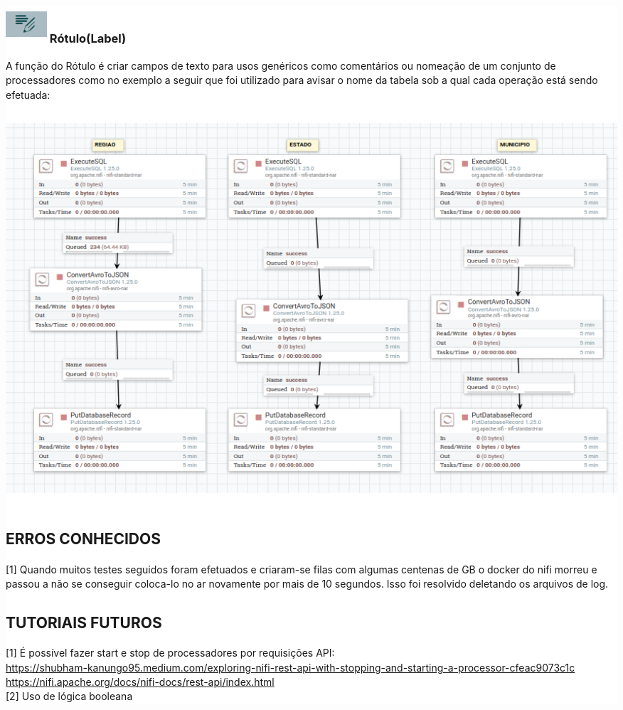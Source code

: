 ### <img src="./Images/Label.png" width="58" height="52"> Rótulo(Label)
A função do Rótulo é criar campos de texto para usos genéricos como comentários ou nomeação de um conjunto de processadores como no exemplo a seguir que foi utilizado para avisar o nome da tabela sob a qual cada operação está sendo efetuada:

<img src="./Images/Label-Exemplo.png" width="1000" height="550">

##  ERROS CONHECIDOS
[1] Quando muitos testes seguidos foram efetuados e criaram-se filas com algumas centenas de GB o docker do nifi morreu e passou a não se conseguir coloca-lo no ar novamente por mais de 10 segundos. Isso foi resolvido deletando os arquivos de log.

##  TUTORIAIS FUTUROS
[1] É possível fazer start e stop de processadores por requisições API:   
<https://shubham-kanungo95.medium.com/exploring-nifi-rest-api-with-stopping-and-starting-a-processor-cfeac9073c1c>  
<https://nifi.apache.org/docs/nifi-docs/rest-api/index.html>  
[2] Uso de lógica booleana


